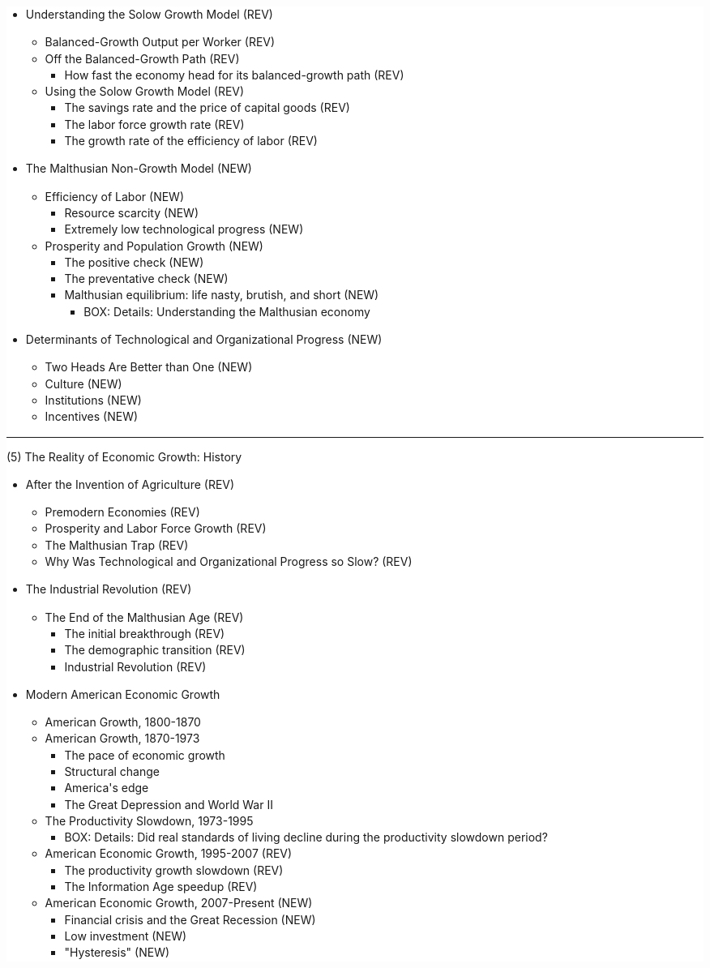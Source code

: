 * Understanding the Solow Growth Model (REV)
    * Balanced-Growth Output per Worker (REV)
    * Off the Balanced-Growth Path (REV)
        * How fast the economy head for its balanced-growth path (REV)
    * Using the Solow Growth Model (REV)
        * The savings rate and the price of capital goods (REV)
        * The labor force growth rate  (REV)
        * The growth rate of the efficiency of labor (REV)

* The Malthusian Non-Growth Model (NEW)
    * Efficiency of Labor (NEW)
        * Resource scarcity (NEW)
        * Extremely low technological progress (NEW)
    * Prosperity and Population Growth (NEW)
        * The positive check (NEW)
        * The preventative check (NEW)
        * Malthusian equilibrium: life nasty, brutish, and short (NEW)
            * BOX: Details: Understanding the Malthusian economy

* Determinants of Technological and Organizational Progress (NEW)
    * Two Heads Are Better than One (NEW)
    * Culture (NEW)
    * Institutions (NEW)
    * Incentives (NEW)

----

(5) The Reality of Economic Growth: History

* After the Invention of Agriculture (REV)
    * Premodern Economies (REV)
    * Prosperity and Labor Force Growth (REV)
    * The Malthusian Trap (REV)
    * Why Was Technological and Organizational Progress so Slow? (REV)

* The Industrial Revolution (REV)
    * The End of the Malthusian Age (REV)
        * The initial breakthrough (REV)
        * The demographic transition (REV)
        * Industrial Revolution (REV)

* Modern American Economic Growth
    * American Growth, 1800-1870
    * American Growth, 1870-1973
        * The pace of economic growth
        * Structural change
        * America's edge
        * The Great Depression and World War II
    * The Productivity Slowdown, 1973-1995
        * BOX: Details: Did real standards of living decline during the productivity slowdown period?
    * American Economic Growth, 1995-2007 (REV)
        * The productivity growth slowdown (REV)
        * The Information Age speedup (REV)
    * American Economic Growth, 2007-Present (NEW)
        * Financial crisis and the Great Recession (NEW)
        * Low investment (NEW)
        * "Hysteresis" (NEW)
